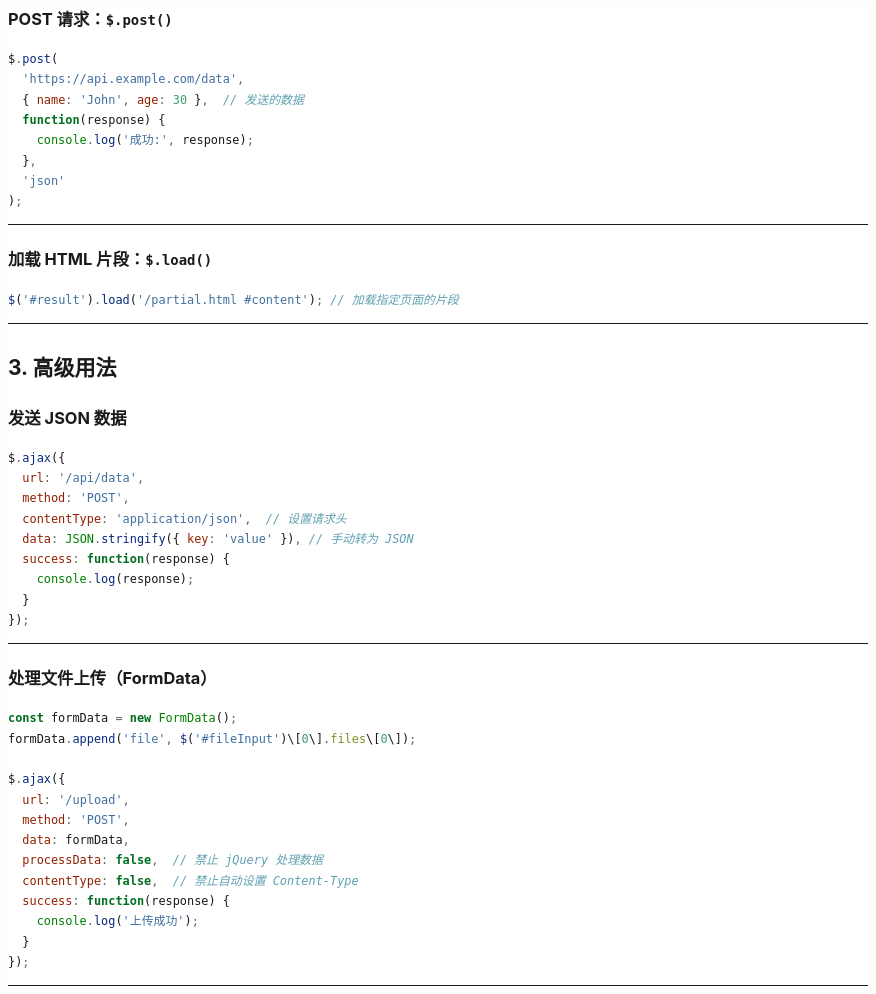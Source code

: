
### **POST 请求：`$.post()`**

```javascript
$.post(
  'https://api.example.com/data',
  { name: 'John', age: 30 },  // 发送的数据
  function(response) {
    console.log('成功:', response);
  },
  'json'
);
```

---

### **加载 HTML 片段：`$.load()`**

```javascript
$('#result').load('/partial.html #content'); // 加载指定页面的片段
```

---

## **3\. 高级用法**

### **发送 JSON 数据**

```javascript
$.ajax({
  url: '/api/data',
  method: 'POST',
  contentType: 'application/json',  // 设置请求头
  data: JSON.stringify({ key: 'value' }), // 手动转为 JSON
  success: function(response) {
    console.log(response);
  }
});
```

---

### **处理文件上传（FormData）**

```javascript
const formData = new FormData();
formData.append('file', $('#fileInput')\[0\].files\[0\]);

$.ajax({
  url: '/upload',
  method: 'POST',
  data: formData,
  processData: false,  // 禁止 jQuery 处理数据
  contentType: false,  // 禁止自动设置 Content-Type
  success: function(response) {
    console.log('上传成功');
  }
});
```

---